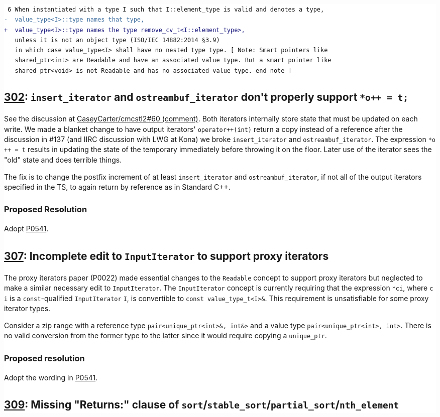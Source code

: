 ```diff
 6 When instantiated with a type I such that I::element_type is valid and denotes a type,
-  value_type<I>::type names that type,
+  value_type<I>::type names the type remove_cv_t<I::element_type>,
   unless it is not an object type (ISO/IEC 14882:2014 §3.9)
   in which case value_type<I> shall have no nested type type. [ Note: Smart pointers like
   shared_ptr<int> are Readable and have an associated value type. But a smart pointer like
   shared_ptr<void> is not Readable and has no associated value type.—end note ]
```


## [302](https://github.com/ericniebler/stl2/issues/302): `insert_iterator` and `ostreambuf_iterator` don't properly support `*o++ = t;`

See the discussion at [CaseyCarter/cmcstl2#60 (comment)](https://github.com/CaseyCarter/cmcstl2/pull/60#issuecomment-265629745). Both iterators internally store state that must be updated on each write. We made a blanket change to have output iterators' `operator++(int)` return a copy instead of a reference after the discussion in #137 (and IIRC discussion with LWG at Kona) we broke `insert_iterator` and `ostreambuf_iterator`. The expression `*o++ = t` results in updating the state of the temporary immediately before throwing it on the floor. Later use of the iterator sees the "old" state and does terrible things.

The fix is to change the postfix increment of at least `insert_iterator` and `ostreambuf_iterator`, if not all of the output iterators specified in the TS, to again return by reference as in Standard C++.

### Proposed Resolution

Adopt [P0541](http://wg21.link/P0541).

## [307](https://github.com/ericniebler/stl2/issues/307): Incomplete edit to `InputIterator` to support proxy iterators

The proxy iterators paper (P0022) made essential changes to the `Readable` concept to support proxy iterators but neglected to make a similar necessary edit to `InputIterator`. The `InputIterator` concept is currently requiring that the expression `*ci`, where `ci` is a `const`-qualified `InputIterator` `I`, is convertible to `const value_type_t<I>&`. This requirement is unsatisfiable for some proxy iterator types.

Consider a zip range with a reference type `pair<unique_ptr<int>&, int&>` and a value type `pair<unique_ptr<int>, int>`. There is no valid conversion from the former type to the latter since it would require copying a `unique_ptr`.

### Proposed resolution

Adopt the wording in [P0541](http://wg21.link/P0541).


## [309](https://github.com/ericniebler/stl2/issues/309): Missing "Returns:" clause of `sort`/`stable_sort`/`partial_sort`/`nth_element`

